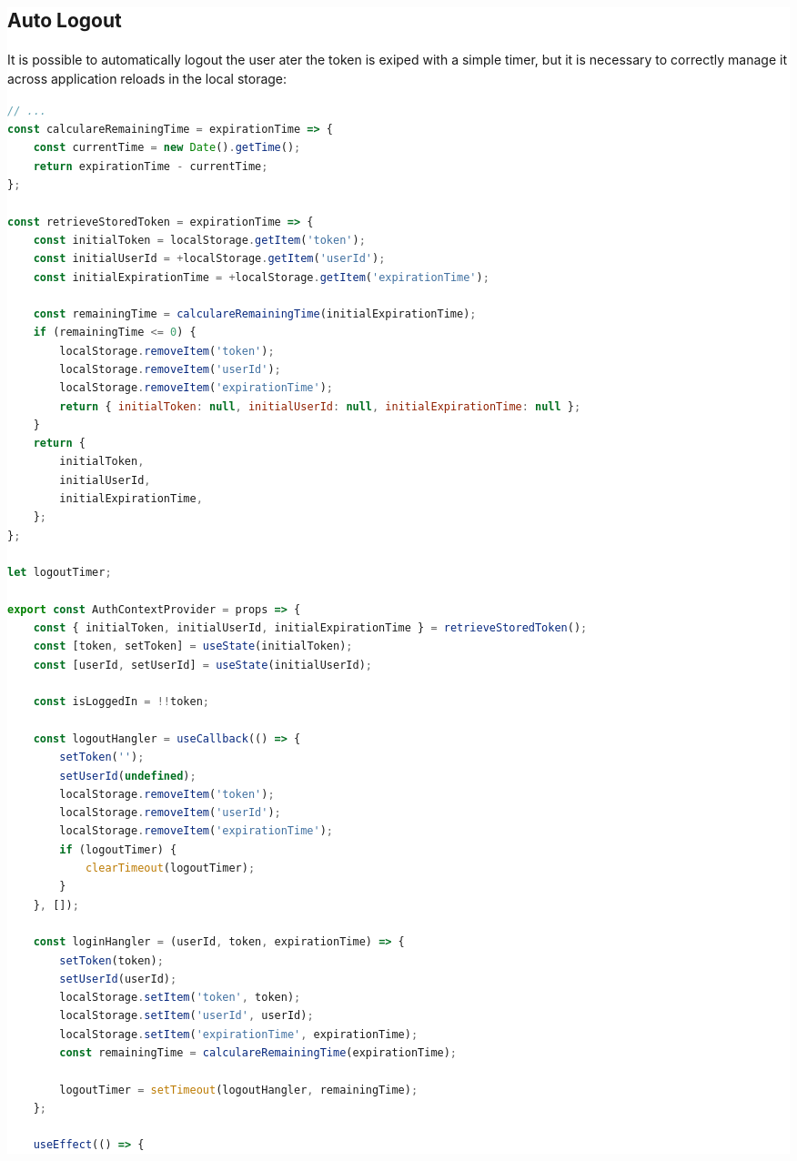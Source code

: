 ## Auto Logout

It is possible to automatically logout the user ater the token is exiped
with a simple timer, but it is necessary to correctly manage it across
application reloads in the local storage:
```javascript
// ...
const calculareRemainingTime = expirationTime => {
    const currentTime = new Date().getTime();
    return expirationTime - currentTime;
};

const retrieveStoredToken = expirationTime => {
    const initialToken = localStorage.getItem('token');
    const initialUserId = +localStorage.getItem('userId');
    const initialExpirationTime = +localStorage.getItem('expirationTime');

    const remainingTime = calculareRemainingTime(initialExpirationTime);
    if (remainingTime <= 0) {
        localStorage.removeItem('token');
        localStorage.removeItem('userId');
        localStorage.removeItem('expirationTime');
        return { initialToken: null, initialUserId: null, initialExpirationTime: null };
    }
    return {
        initialToken,
        initialUserId,
        initialExpirationTime,
    };
};

let logoutTimer;

export const AuthContextProvider = props => {
    const { initialToken, initialUserId, initialExpirationTime } = retrieveStoredToken();
    const [token, setToken] = useState(initialToken);
    const [userId, setUserId] = useState(initialUserId);

    const isLoggedIn = !!token;

    const logoutHangler = useCallback(() => {
        setToken('');
        setUserId(undefined);
        localStorage.removeItem('token');
        localStorage.removeItem('userId');
        localStorage.removeItem('expirationTime');
        if (logoutTimer) {
            clearTimeout(logoutTimer);
        }
    }, []);

    const loginHangler = (userId, token, expirationTime) => {
        setToken(token);
        setUserId(userId);
        localStorage.setItem('token', token);
        localStorage.setItem('userId', userId);
        localStorage.setItem('expirationTime', expirationTime);
        const remainingTime = calculareRemainingTime(expirationTime);

        logoutTimer = setTimeout(logoutHangler, remainingTime);
    };

    useEffect(() => {
```